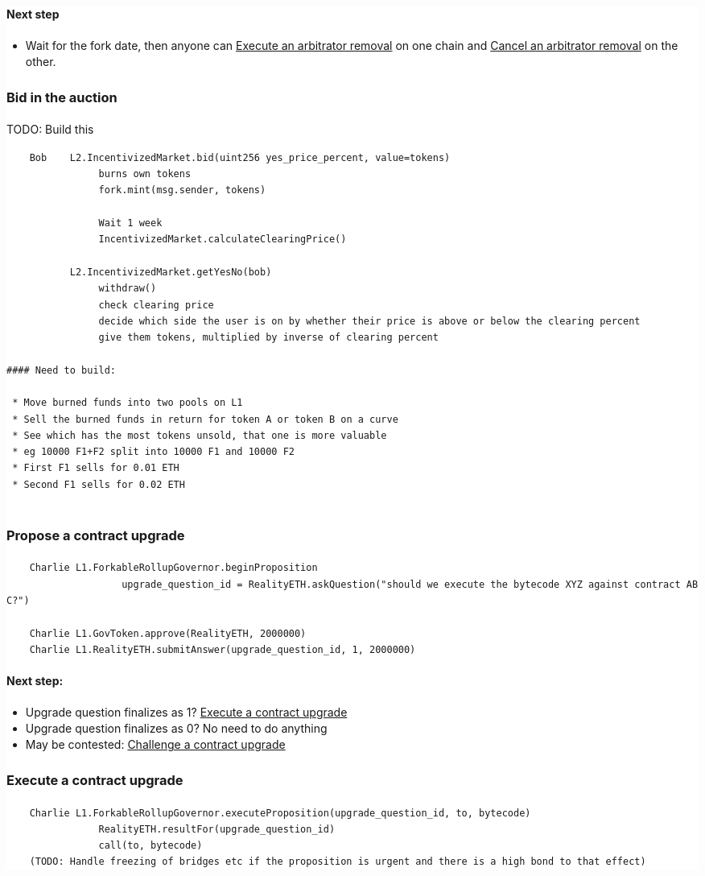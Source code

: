 #### Next step

 * Wait for the fork date, then anyone can [Execute an arbitrator removal](#execute-an-arbitrator-removal) on one chain and [Cancel an arbitrator removal](#cancel-an-arbitrator-removal) on the other.


### Bid in the auction 

TODO: Build this

```
    Bob    L2.IncentivizedMarket.bid(uint256 yes_price_percent, value=tokens)
                burns own tokens
                fork.mint(msg.sender, tokens)

                Wait 1 week
                IncentivizedMarket.calculateClearingPrice()

           L2.IncentivizedMarket.getYesNo(bob)
                withdraw()
                check clearing price
                decide which side the user is on by whether their price is above or below the clearing percent
                give them tokens, multiplied by inverse of clearing percent

#### Need to build:

 * Move burned funds into two pools on L1
 * Sell the burned funds in return for token A or token B on a curve
 * See which has the most tokens unsold, that one is more valuable
 * eg 10000 F1+F2 split into 10000 F1 and 10000 F2
 * First F1 sells for 0.01 ETH
 * Second F1 sells for 0.02 ETH


```

### Propose a contract upgrade
```
    Charlie L1.ForkableRollupGovernor.beginProposition
                    upgrade_question_id = RealityETH.askQuestion("should we execute the bytecode XYZ against contract ABC?")

    Charlie L1.GovToken.approve(RealityETH, 2000000)
    Charlie L1.RealityETH.submitAnswer(upgrade_question_id, 1, 2000000)
```

#### Next step:

 * Upgrade question finalizes as 1? [Execute a contract upgrade](#execute-a-contract-upgrade)
 * Upgrade question finalizes as 0? No need to do anything
 * May be contested: [Challenge a contract upgrade](#challenge-a-contract-upgrade)

### Execute a contract upgrade
```
    Charlie L1.ForkableRollupGovernor.executeProposition(upgrade_question_id, to, bytecode) 
                RealityETH.resultFor(upgrade_question_id)
                call(to, bytecode)
    (TODO: Handle freezing of bridges etc if the proposition is urgent and there is a high bond to that effect)
```
